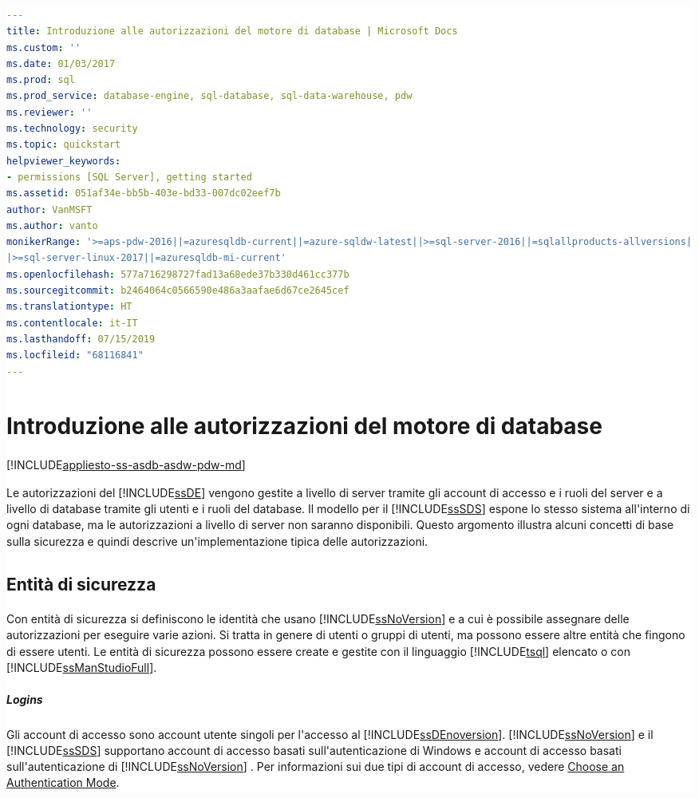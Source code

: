```yaml
---
title: Introduzione alle autorizzazioni del motore di database | Microsoft Docs
ms.custom: ''
ms.date: 01/03/2017
ms.prod: sql
ms.prod_service: database-engine, sql-database, sql-data-warehouse, pdw
ms.reviewer: ''
ms.technology: security
ms.topic: quickstart
helpviewer_keywords:
- permissions [SQL Server], getting started
ms.assetid: 051af34e-bb5b-403e-bd33-007dc02eef7b
author: VanMSFT
ms.author: vanto
monikerRange: '>=aps-pdw-2016||=azuresqldb-current||=azure-sqldw-latest||>=sql-server-2016||=sqlallproducts-allversions||>=sql-server-linux-2017||=azuresqldb-mi-current'
ms.openlocfilehash: 577a716298727fad13a68ede37b330d461cc377b
ms.sourcegitcommit: b2464064c0566590e486a3aafae6d67ce2645cef
ms.translationtype: HT
ms.contentlocale: it-IT
ms.lasthandoff: 07/15/2019
ms.locfileid: "68116841"
---
```

# <a name="getting-started-with-database-engine-permissions"></a>Introduzione alle autorizzazioni del motore di database
[!INCLUDE[appliesto-ss-asdb-asdw-pdw-md](../../../includes/appliesto-ss-asdb-asdw-pdw-md.md)]

  Le autorizzazioni del [!INCLUDE[ssDE](../../../includes/ssde-md.md)] vengono gestite a livello di server tramite gli account di accesso e i ruoli del server e a livello di database tramite gli utenti e i ruoli del database. Il modello per il [!INCLUDE[ssSDS](../../../includes/sssds-md.md)] espone lo stesso sistema all'interno di ogni database, ma le autorizzazioni a livello di server non saranno disponibili. Questo argomento illustra alcuni concetti di base sulla sicurezza e quindi descrive un'implementazione tipica delle autorizzazioni.  
  
## <a name="security-principals"></a>Entità di sicurezza  
 Con entità di sicurezza si definiscono le identità che usano [!INCLUDE[ssNoVersion](../../../includes/ssnoversion-md.md)] e a cui è possibile assegnare delle autorizzazioni per eseguire varie azioni. Si tratta in genere di utenti o gruppi di utenti, ma possono essere altre entità che fingono di essere utenti. Le entità di sicurezza possono essere create e gestite con il linguaggio [!INCLUDE[tsql](../../../includes/tsql-md.md)] elencato o con [!INCLUDE[ssManStudioFull](../../../includes/ssmanstudiofull-md.md)].  
  
##### <a name="logins"></a>Logins  
 Gli account di accesso sono account utente singoli per l'accesso al [!INCLUDE[ssDEnoversion](../../../includes/ssdenoversion-md.md)]. [!INCLUDE[ssNoVersion](../../../includes/ssnoversion-md.md)] e il [!INCLUDE[ssSDS](../../../includes/sssds-md.md)] supportano account di accesso basati sull'autenticazione di Windows e account di accesso basati sull'autenticazione di [!INCLUDE[ssNoVersion](../../../includes/ssnoversion-md.md)] . Per informazioni sui due tipi di account di accesso, vedere [Choose an Authentication Mode](../../../relational-databases/security/choose-an-authentication-mode.md).  
  
